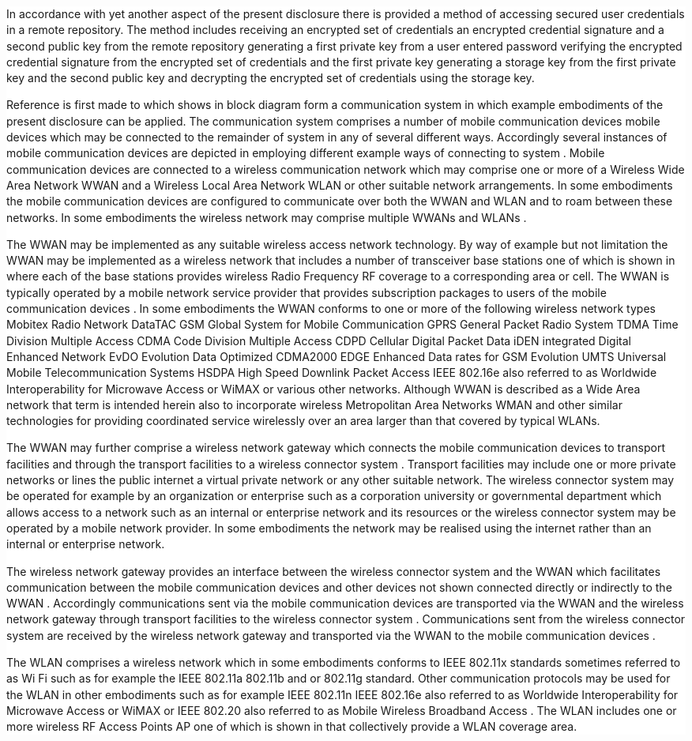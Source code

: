 In accordance with yet another aspect of the present disclosure there is provided a method of accessing secured user credentials in a remote repository. The method includes receiving an encrypted set of credentials an encrypted credential signature and a second public key from the remote repository generating a first private key from a user entered password verifying the encrypted credential signature from the encrypted set of credentials and the first private key generating a storage key from the first private key and the second public key and decrypting the encrypted set of credentials using the storage key.

Reference is first made to which shows in block diagram form a communication system in which example embodiments of the present disclosure can be applied. The communication system comprises a number of mobile communication devices mobile devices which may be connected to the remainder of system in any of several different ways. Accordingly several instances of mobile communication devices are depicted in employing different example ways of connecting to system . Mobile communication devices are connected to a wireless communication network which may comprise one or more of a Wireless Wide Area Network WWAN and a Wireless Local Area Network WLAN or other suitable network arrangements. In some embodiments the mobile communication devices are configured to communicate over both the WWAN and WLAN and to roam between these networks. In some embodiments the wireless network may comprise multiple WWANs and WLANs .

The WWAN may be implemented as any suitable wireless access network technology. By way of example but not limitation the WWAN may be implemented as a wireless network that includes a number of transceiver base stations one of which is shown in where each of the base stations provides wireless Radio Frequency RF coverage to a corresponding area or cell. The WWAN is typically operated by a mobile network service provider that provides subscription packages to users of the mobile communication devices . In some embodiments the WWAN conforms to one or more of the following wireless network types Mobitex Radio Network DataTAC GSM Global System for Mobile Communication GPRS General Packet Radio System TDMA Time Division Multiple Access CDMA Code Division Multiple Access CDPD Cellular Digital Packet Data iDEN integrated Digital Enhanced Network EvDO Evolution Data Optimized CDMA2000 EDGE Enhanced Data rates for GSM Evolution UMTS Universal Mobile Telecommunication Systems HSDPA High Speed Downlink Packet Access IEEE 802.16e also referred to as Worldwide Interoperability for Microwave Access or WiMAX or various other networks. Although WWAN is described as a Wide Area network that term is intended herein also to incorporate wireless Metropolitan Area Networks WMAN and other similar technologies for providing coordinated service wirelessly over an area larger than that covered by typical WLANs.

The WWAN may further comprise a wireless network gateway which connects the mobile communication devices to transport facilities and through the transport facilities to a wireless connector system . Transport facilities may include one or more private networks or lines the public internet a virtual private network or any other suitable network. The wireless connector system may be operated for example by an organization or enterprise such as a corporation university or governmental department which allows access to a network such as an internal or enterprise network and its resources or the wireless connector system may be operated by a mobile network provider. In some embodiments the network may be realised using the internet rather than an internal or enterprise network.

The wireless network gateway provides an interface between the wireless connector system and the WWAN which facilitates communication between the mobile communication devices and other devices not shown connected directly or indirectly to the WWAN . Accordingly communications sent via the mobile communication devices are transported via the WWAN and the wireless network gateway through transport facilities to the wireless connector system . Communications sent from the wireless connector system are received by the wireless network gateway and transported via the WWAN to the mobile communication devices .

The WLAN comprises a wireless network which in some embodiments conforms to IEEE 802.11x standards sometimes referred to as Wi Fi such as for example the IEEE 802.11a 802.11b and or 802.11g standard. Other communication protocols may be used for the WLAN in other embodiments such as for example IEEE 802.11n IEEE 802.16e also referred to as Worldwide Interoperability for Microwave Access or WiMAX or IEEE 802.20 also referred to as Mobile Wireless Broadband Access . The WLAN includes one or more wireless RF Access Points AP one of which is shown in that collectively provide a WLAN coverage area.
